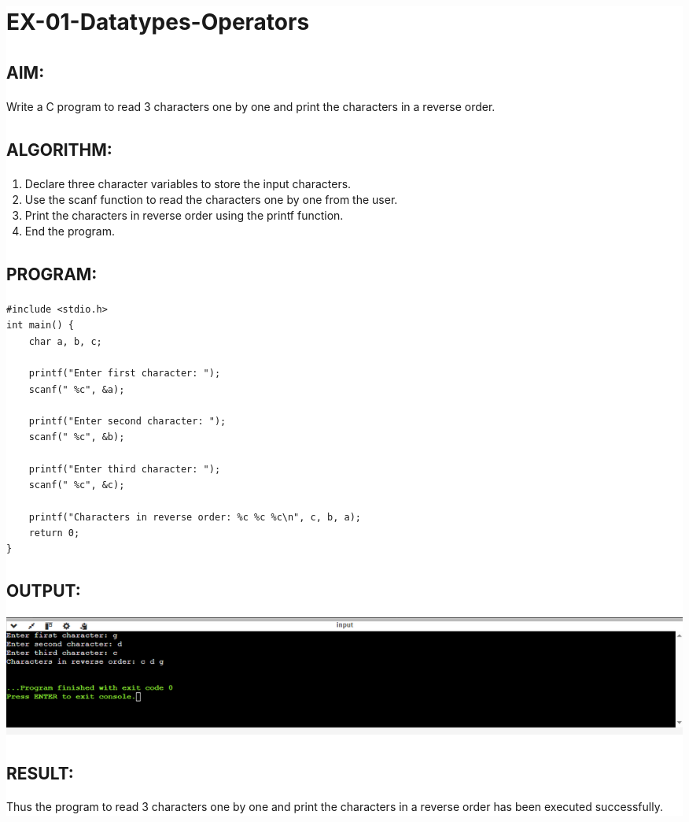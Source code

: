
# EX-01-Datatypes-Operators
## AIM:
Write a C program to read 3 characters one by one and print the characters in a reverse order.

## ALGORITHM:
1.	Declare three character variables to store the input characters.
2.	Use the scanf function to read the characters one by one from the user.
3.	Print the characters in reverse order using the printf function.
4.	End the program.

## PROGRAM:
```
#include <stdio.h>
int main() {
    char a, b, c;

    printf("Enter first character: ");
    scanf(" %c", &a);

    printf("Enter second character: ");
    scanf(" %c", &b);

    printf("Enter third character: ");
    scanf(" %c", &c);

    printf("Characters in reverse order: %c %c %c\n", c, b, a);
    return 0;
}
```

## OUTPUT:
![alt text](m1_ex1.png)

## RESULT:
Thus the program to read 3 characters one by one and print the characters in a reverse order has been executed successfully.

